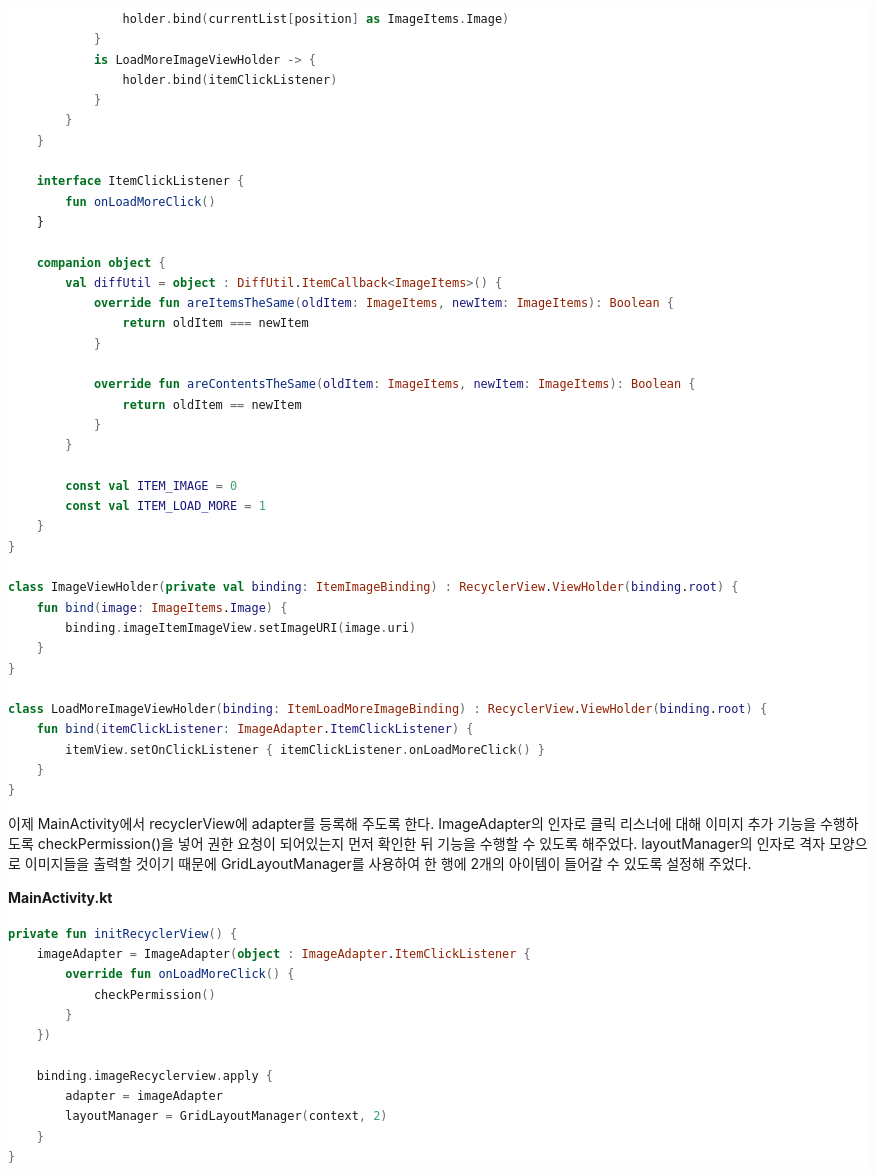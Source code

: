 ```kotlin
                holder.bind(currentList[position] as ImageItems.Image)
            }
            is LoadMoreImageViewHolder -> {
                holder.bind(itemClickListener)
            }
        }
    }

    interface ItemClickListener {
        fun onLoadMoreClick()
    }

    companion object {
        val diffUtil = object : DiffUtil.ItemCallback<ImageItems>() {
            override fun areItemsTheSame(oldItem: ImageItems, newItem: ImageItems): Boolean {
                return oldItem === newItem
            }

            override fun areContentsTheSame(oldItem: ImageItems, newItem: ImageItems): Boolean {
                return oldItem == newItem
            }
        }

        const val ITEM_IMAGE = 0
        const val ITEM_LOAD_MORE = 1
    }
}

class ImageViewHolder(private val binding: ItemImageBinding) : RecyclerView.ViewHolder(binding.root) {
    fun bind(image: ImageItems.Image) {
        binding.imageItemImageView.setImageURI(image.uri)
    }
}

class LoadMoreImageViewHolder(binding: ItemLoadMoreImageBinding) : RecyclerView.ViewHolder(binding.root) {
    fun bind(itemClickListener: ImageAdapter.ItemClickListener) {
        itemView.setOnClickListener { itemClickListener.onLoadMoreClick() }
    }
}
```

이제 MainActivity에서 recyclerView에 adapter를 등록해 주도록 한다. ImageAdapter의 인자로 클릭 리스너에 대해 이미지 추가 기능을 수행하도록 checkPermission()을 넣어 권한 요청이 되어있는지 먼저 확인한 뒤 기능을 수행할 수 있도록 해주었다. layoutManager의 인자로 격자 모양으로 이미지들을 출력할 것이기 때문에 GridLayoutManager를 사용하여 한 행에 2개의 아이템이 들어갈 수 있도록 설정해 주었다.

<b>MainActivity.kt</b>

```kotlin
private fun initRecyclerView() {
    imageAdapter = ImageAdapter(object : ImageAdapter.ItemClickListener {
        override fun onLoadMoreClick() {
            checkPermission()
        }
    })

    binding.imageRecyclerview.apply {
        adapter = imageAdapter
        layoutManager = GridLayoutManager(context, 2)
    }
}
```
